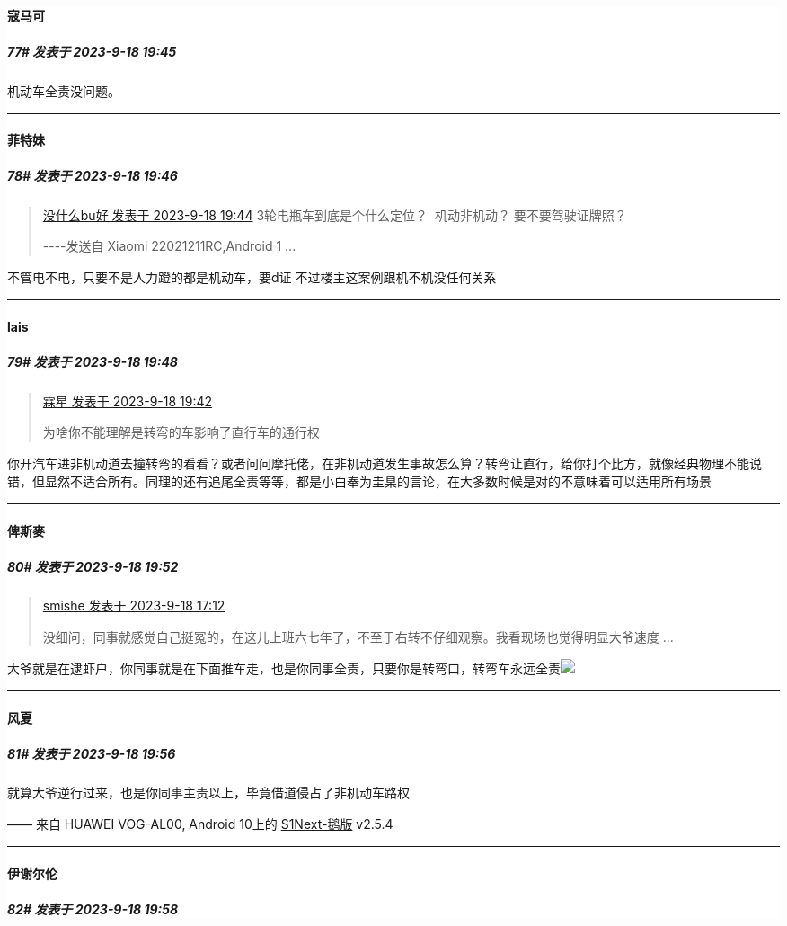 ####  寇马可  
##### 77#       发表于 2023-9-18 19:45

机动车全责没问题。

*****

####  菲特妹  
##### 78#       发表于 2023-9-18 19:46

<blockquote><a href="httphttps://bbs.saraba1st.com/2b/forum.php?mod=redirect&amp;goto=findpost&amp;pid=62450228&amp;ptid=2153286" target="_blank">没什么bu好 发表于 2023-9-18 19:44</a>
3轮电瓶车到底是个什么定位？  机动非机动？ 要不要驾驶证牌照？

----发送自 Xiaomi 22021211RC,Android 1 ...</blockquote>
不管电不电，只要不是人力蹬的都是机动车，要d证
不过楼主这案例跟机不机没任何关系

*****

####  lais  
##### 79#       发表于 2023-9-18 19:48

<blockquote><a href="httphttps://bbs.saraba1st.com/2b/forum.php?mod=redirect&amp;goto=findpost&amp;pid=62450207&amp;ptid=2153286" target="_blank">霖星 发表于 2023-9-18 19:42</a>

为啥你不能理解是转弯的车影响了直行车的通行权</blockquote>
你开汽车进非机动道去撞转弯的看看？或者问问摩托佬，在非机动道发生事故怎么算？转弯让直行，给你打个比方，就像经典物理不能说错，但显然不适合所有。同理的还有追尾全责等等，都是小白奉为圭臬的言论，在大多数时候是对的不意味着可以适用所有场景

*****

####  俾斯麥  
##### 80#       发表于 2023-9-18 19:52

<blockquote><a href="httphttps://bbs.saraba1st.com/2b/forum.php?mod=redirect&amp;goto=findpost&amp;pid=62448660&amp;ptid=2153286" target="_blank">smishe 发表于 2023-9-18 17:12</a>

没细问，同事就感觉自己挺冤的，在这儿上班六七年了，不至于右转不仔细观察。我看现场也觉得明显大爷速度 ...</blockquote>
大爷就是在逮虾户，你同事就是在下面推车走，也是你同事全责，只要你是转弯口，转弯车永远全责<img src="https://static.saraba1st.com/image/smiley/face2017/068.png" referrerpolicy="no-referrer">


*****

####  风夏  
##### 81#       发表于 2023-9-18 19:56

就算大爷逆行过来，也是你同事主责以上，毕竟借道侵占了非机动车路权

—— 来自 HUAWEI VOG-AL00, Android 10上的 [S1Next-鹅版](https://github.com/ykrank/S1-Next/releases) v2.5.4

*****

####  伊谢尔伦  
##### 82#       发表于 2023-9-18 19:58
